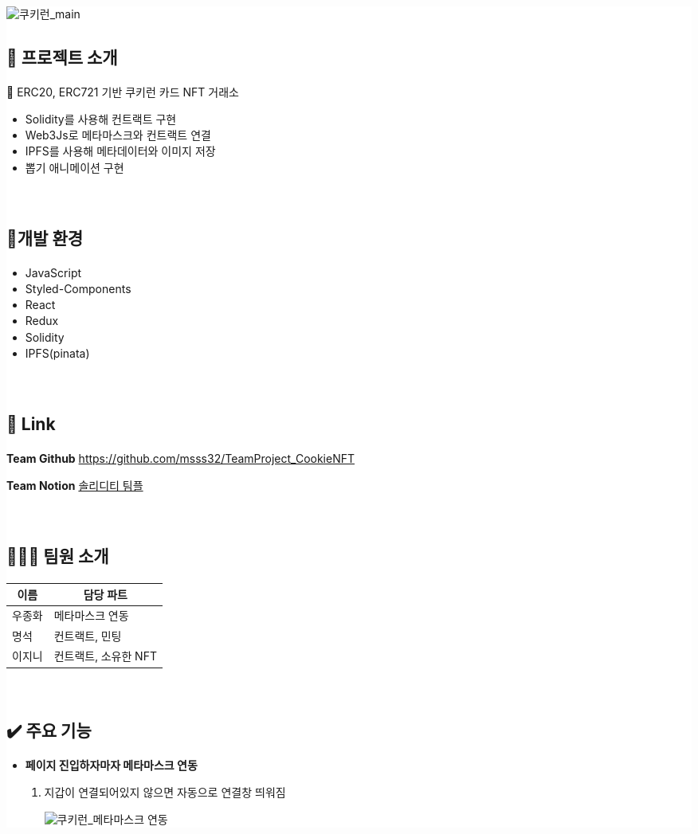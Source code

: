 <img width="700" alt="쿠키런_main" src="https://user-images.githubusercontent.com/107898608/228892149-74229aea-f065-49b8-ac5d-7a62236b202f.png">

## 📌 프로젝트 소개

<aside>
🍪 ERC20, ERC721 기반 쿠키런 카드 NFT 거래소

</aside>

- Solidity를 사용해 컨트랙트 구현
- Web3Js로 메타마스크와 컨트랙트 연결
- IPFS를 사용해 메타데이터와 이미지 저장
- 뽑기 애니메이션 구현

<br/>

## 📍개발 환경

- JavaScript
- Styled-Components
- React
- Redux
- Solidity
- IPFS(pinata)

<br/>

## 🔗 Link

**Team Github** https://github.com/msss32/TeamProject_CookieNFT

**Team Notion** [솔리디티 팀플](https://www.notion.so/d520ee19ddf7442e890e216ac2dc18d5) 

<br/>

## 💁🏻‍♀️ 팀원 소개

| 이름 | 담당 파트 |
| --- | --- |
| 우종화 | 메타마스크 연동 |
| 명석 | 컨트랙트, 민팅 |
| 이지니 | 컨트랙트, 소유한 NFT |

<br/>

## ✔️ 주요 기능

- **페이지 진입하자마자 메타마스크 연동**
    1. 지갑이 연결되어있지 않으면 자동으로 연결창 띄워짐
        
       <img width="600" alt="쿠키런_메타마스크 연동" src="https://user-images.githubusercontent.com/107898608/228892401-4cb8c23f-c6a1-4ffb-b5fa-3912c288a35c.png"> 
        